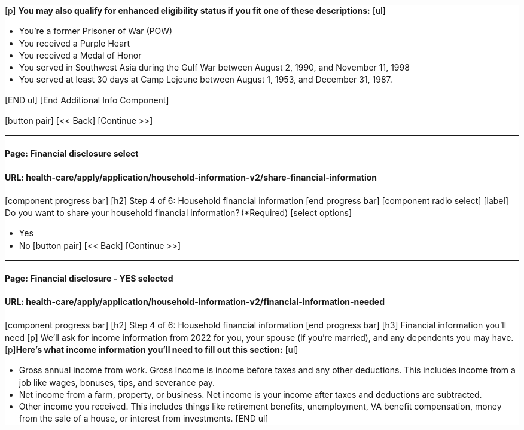 [p] **You may also qualify for enhanced eligibility status if you fit one of these descriptions:**
[ul]
- You’re a former Prisoner of War (POW)  
- You received a Purple Heart 
- You received a Medal of Honor  
- You served in Southwest Asia during the Gulf War between August 2, 1990, and November 11, 1998 
- You served at least 30 days at Camp Lejeune between August 1, 1953, and December 31, 1987. 

[END ul]
[End Additional Info Component]

[button pair] [<< Back] [Continue >>]

---


#### Page: Financial disclosure select
#### URL: health-care/apply/application/household-information-v2/share-financial-information

[component progress bar]
[h2] Step 4 of 6: Household financial information
[end progress bar]
[component radio select]
[label] Do you want to share your household financial information? (*Required)
[select options]
- Yes
- No
[button pair] [<< Back] [Continue >>]


---



#### Page: Financial disclosure - YES selected

#### URL: health-care/apply/application/household-information-v2/financial-information-needed

[component progress bar]
[h2] Step 4 of 6: Household financial information
[end progress bar]
[h3] Financial information you’ll need
[p] We’ll ask for income information from 2022 for you, your spouse (if you’re married), and any dependents you may have.  
[p]**Here’s what income information you’ll need to fill out this section:**
[ul]
- Gross annual income from work. Gross income is income before taxes and any other deductions. This includes income from a job like wages, bonuses, tips, and severance pay.  
- Net income from a farm, property, or business. Net income is your income after taxes and deductions are subtracted. 
- Other income you received. This includes things like retirement benefits, unemployment, VA benefit compensation, money from the sale of a house, or interest from investments.
[END ul]

